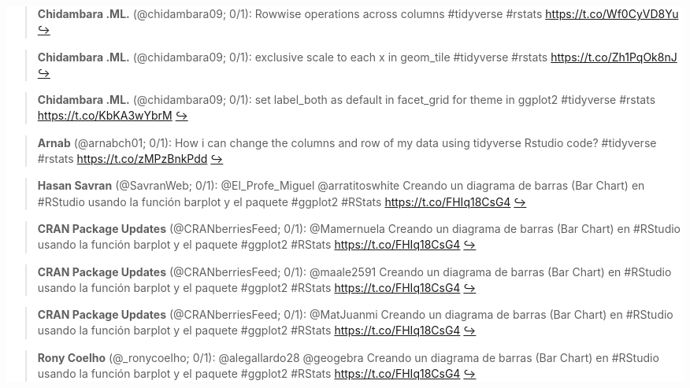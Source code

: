 


> **Chidambara .ML.** (@chidambara09; 0/1): Rowwise operations across columns #tidyverse #rstats https://t.co/Wf0CyVD8Yu  [&#8618;](https://twitter.com/dataandme/status/1332861924573376516)




> **Chidambara .ML.** (@chidambara09; 0/1): exclusive scale to each x in geom_tile #tidyverse #rstats https://t.co/Zh1PqOk8nJ  [&#8618;](https://twitter.com/dataandme/status/1332829214379225095)




> **Chidambara .ML.** (@chidambara09; 0/1): set label_both as default in facet_grid for theme in ggplot2 #tidyverse #rstats https://t.co/KbKA3wYbrM  [&#8618;](https://twitter.com/dataandme/status/1332846824256888836)




> **Arnab** (@arnabch01; 0/1): How i can change the columns and row of my data using tidyverse Rstudio code? #tidyverse #rstats https://t.co/zMPzBnkPdd  [&#8618;](https://twitter.com/dataandme/status/1332841821404360704)




> **Hasan Savran** (@SavranWeb; 0/1): @El_Profe_Miguel @arratitoswhite Creando un diagrama de barras (Bar Chart) en #RStudio usando la función barplot y el paquete #ggplot2
#RStats 
https://t.co/FHIq18CsG4  [&#8618;](https://twitter.com/dataandme/status/1332851776899452929)




> **CRAN Package Updates** (@CRANberriesFeed; 0/1): @Mamernuela Creando un diagrama de barras (Bar Chart) en #RStudio usando la función barplot y el paquete #ggplot2
#RStats 
https://t.co/FHIq18CsG4  [&#8618;](https://twitter.com/dataandme/status/1332851865483096065)




> **CRAN Package Updates** (@CRANberriesFeed; 0/1): @maale2591 Creando un diagrama de barras (Bar Chart) en #RStudio usando la función barplot y el paquete #ggplot2
#RStats 
https://t.co/FHIq18CsG4  [&#8618;](https://twitter.com/dataandme/status/1332851923607822337)




> **CRAN Package Updates** (@CRANberriesFeed; 0/1): @MatJuanmi Creando un diagrama de barras (Bar Chart) en #RStudio usando la función barplot y el paquete #ggplot2
#RStats 
https://t.co/FHIq18CsG4  [&#8618;](https://twitter.com/dataandme/status/1332851667939831810)




> **Rony Coelho** (@_ronycoelho; 0/1): @alegallardo28 @geogebra Creando un diagrama de barras (Bar Chart) en #RStudio usando la función barplot y el paquete #ggplot2
#RStats 
https://t.co/FHIq18CsG4  [&#8618;](https://twitter.com/dataandme/status/1332851749418381315)


